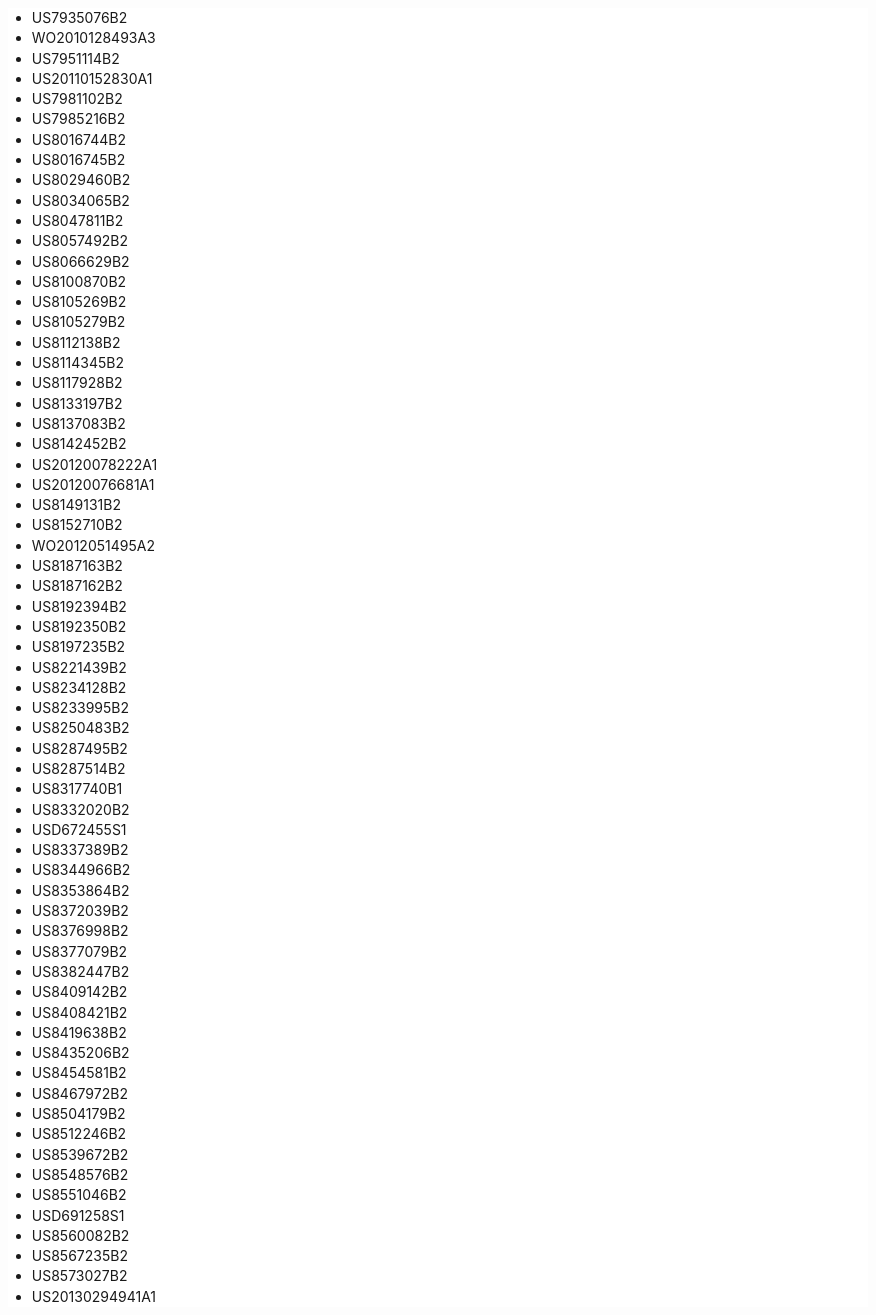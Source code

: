  * US7935076B2
 * WO2010128493A3
 * US7951114B2
 * US20110152830A1
 * US7981102B2
 * US7985216B2
 * US8016744B2
 * US8016745B2
 * US8029460B2
 * US8034065B2
 * US8047811B2
 * US8057492B2
 * US8066629B2
 * US8100870B2
 * US8105269B2
 * US8105279B2
 * US8112138B2
 * US8114345B2
 * US8117928B2
 * US8133197B2
 * US8137083B2
 * US8142452B2
 * US20120078222A1
 * US20120076681A1
 * US8149131B2
 * US8152710B2
 * WO2012051495A2
 * US8187163B2
 * US8187162B2
 * US8192394B2
 * US8192350B2
 * US8197235B2
 * US8221439B2
 * US8234128B2
 * US8233995B2
 * US8250483B2
 * US8287495B2
 * US8287514B2
 * US8317740B1
 * US8332020B2
 * USD672455S1
 * US8337389B2
 * US8344966B2
 * US8353864B2
 * US8372039B2
 * US8376998B2
 * US8377079B2
 * US8382447B2
 * US8409142B2
 * US8408421B2
 * US8419638B2
 * US8435206B2
 * US8454581B2
 * US8467972B2
 * US8504179B2
 * US8512246B2
 * US8539672B2
 * US8548576B2
 * US8551046B2
 * USD691258S1
 * US8560082B2
 * US8567235B2
 * US8573027B2
 * US20130294941A1